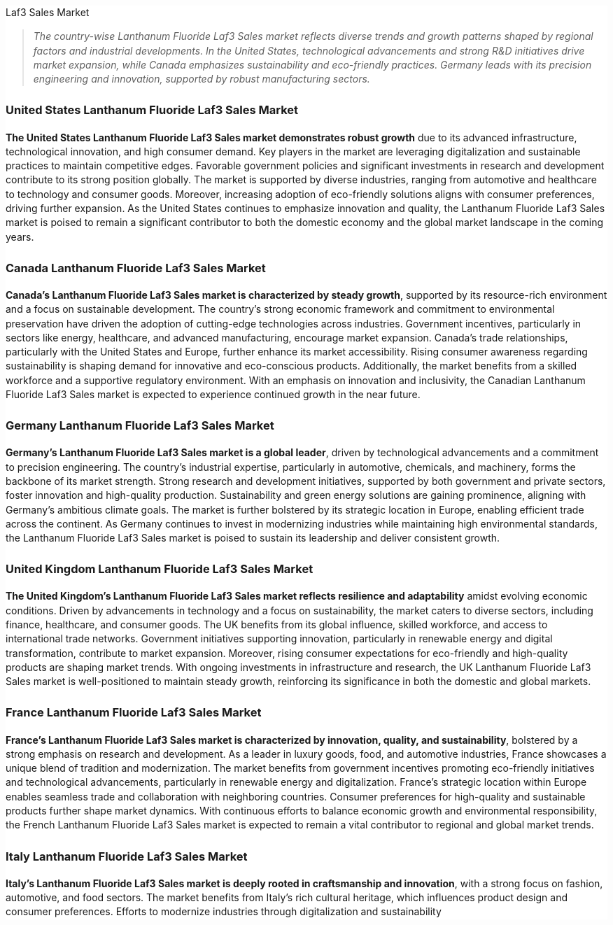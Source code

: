Laf3 Sales Market<br /></span></h1><blockquote><p><em><span class="">The country-wise Lanthanum Fluoride Laf3 Sales market reflects diverse trends and growth patterns shaped by regional factors and industrial developments. In the United States, technological advancements and strong R&amp;D initiatives drive market expansion, while Canada emphasizes sustainability and eco-friendly practices. Germany leads with its precision engineering and innovation, supported by robust manufacturing sectors.</span></em></p></blockquote><h3><strong>United States Lanthanum Fluoride Laf3 Sales Market</strong></h3><p><strong>The United States Lanthanum Fluoride Laf3 Sales market demonstrates robust growth</strong> due to its advanced infrastructure, technological innovation, and high consumer demand. Key players in the market are leveraging digitalization and sustainable practices to maintain competitive edges. Favorable government policies and significant investments in research and development contribute to its strong position globally. The market is supported by diverse industries, ranging from automotive and healthcare to technology and consumer goods. Moreover, increasing adoption of eco-friendly solutions aligns with consumer preferences, driving further expansion. As the United States continues to emphasize innovation and quality, the Lanthanum Fluoride Laf3 Sales market is poised to remain a significant contributor to both the domestic economy and the global market landscape in the coming years.</p><h3><strong>Canada Lanthanum Fluoride Laf3 Sales Market</strong></h3><p><strong>Canada&rsquo;s Lanthanum Fluoride Laf3 Sales market is characterized by steady growth</strong>, supported by its resource-rich environment and a focus on sustainable development. The country&rsquo;s strong economic framework and commitment to environmental preservation have driven the adoption of cutting-edge technologies across industries. Government incentives, particularly in sectors like energy, healthcare, and advanced manufacturing, encourage market expansion. Canada&rsquo;s trade relationships, particularly with the United States and Europe, further enhance its market accessibility. Rising consumer awareness regarding sustainability is shaping demand for innovative and eco-conscious products. Additionally, the market benefits from a skilled workforce and a supportive regulatory environment. With an emphasis on innovation and inclusivity, the Canadian Lanthanum Fluoride Laf3 Sales market is expected to experience continued growth in the near future.</p><h3><strong>Germany Lanthanum Fluoride Laf3 Sales Market</strong></h3><p><strong>Germany&rsquo;s Lanthanum Fluoride Laf3 Sales market is a global leader</strong>, driven by technological advancements and a commitment to precision engineering. The country&rsquo;s industrial expertise, particularly in automotive, chemicals, and machinery, forms the backbone of its market strength. Strong research and development initiatives, supported by both government and private sectors, foster innovation and high-quality production. Sustainability and green energy solutions are gaining prominence, aligning with Germany&rsquo;s ambitious climate goals. The market is further bolstered by its strategic location in Europe, enabling efficient trade across the continent. As Germany continues to invest in modernizing industries while maintaining high environmental standards, the Lanthanum Fluoride Laf3 Sales market is poised to sustain its leadership and deliver consistent growth.</p><h3><strong>United Kingdom Lanthanum Fluoride Laf3 Sales Market</strong></h3><p><strong>The United Kingdom&rsquo;s Lanthanum Fluoride Laf3 Sales market reflects resilience and adaptability</strong> amidst evolving economic conditions. Driven by advancements in technology and a focus on sustainability, the market caters to diverse sectors, including finance, healthcare, and consumer goods. The UK benefits from its global influence, skilled workforce, and access to international trade networks. Government initiatives supporting innovation, particularly in renewable energy and digital transformation, contribute to market expansion. Moreover, rising consumer expectations for eco-friendly and high-quality products are shaping market trends. With ongoing investments in infrastructure and research, the UK Lanthanum Fluoride Laf3 Sales market is well-positioned to maintain steady growth, reinforcing its significance in both the domestic and global markets.</p><h3><strong>France Lanthanum Fluoride Laf3 Sales Market</strong></h3><p><strong>France&rsquo;s Lanthanum Fluoride Laf3 Sales market is characterized by innovation, quality, and sustainability</strong>, bolstered by a strong emphasis on research and development. As a leader in luxury goods, food, and automotive industries, France showcases a unique blend of tradition and modernization. The market benefits from government incentives promoting eco-friendly initiatives and technological advancements, particularly in renewable energy and digitalization. France&rsquo;s strategic location within Europe enables seamless trade and collaboration with neighboring countries. Consumer preferences for high-quality and sustainable products further shape market dynamics. With continuous efforts to balance economic growth and environmental responsibility, the French Lanthanum Fluoride Laf3 Sales market is expected to remain a vital contributor to regional and global market trends.</p><h3><strong>Italy Lanthanum Fluoride Laf3 Sales Market</strong></h3><p><strong>Italy&rsquo;s Lanthanum Fluoride Laf3 Sales market is deeply rooted in craftsmanship and innovation</strong>, with a strong focus on fashion, automotive, and food sectors. The market benefits from Italy&rsquo;s rich cultural heritage, which influences product design and consumer preferences. Efforts to modernize industries through digitalization and sustainability